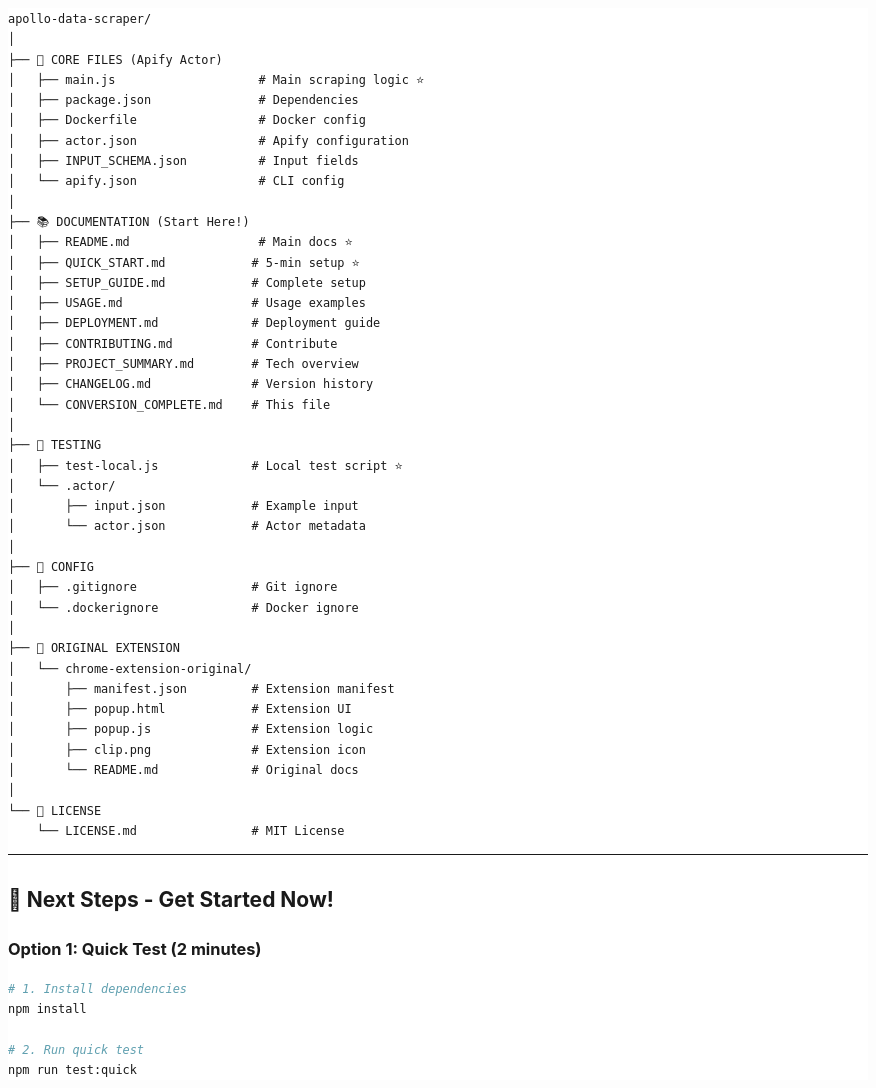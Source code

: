```
apollo-data-scraper/
│
├── 🎯 CORE FILES (Apify Actor)
│   ├── main.js                    # Main scraping logic ⭐
│   ├── package.json               # Dependencies
│   ├── Dockerfile                 # Docker config
│   ├── actor.json                 # Apify configuration
│   ├── INPUT_SCHEMA.json          # Input fields
│   └── apify.json                 # CLI config
│
├── 📚 DOCUMENTATION (Start Here!)
│   ├── README.md                  # Main docs ⭐
│   ├── QUICK_START.md            # 5-min setup ⭐
│   ├── SETUP_GUIDE.md            # Complete setup
│   ├── USAGE.md                  # Usage examples
│   ├── DEPLOYMENT.md             # Deployment guide
│   ├── CONTRIBUTING.md           # Contribute
│   ├── PROJECT_SUMMARY.md        # Tech overview
│   ├── CHANGELOG.md              # Version history
│   └── CONVERSION_COMPLETE.md    # This file
│
├── 🧪 TESTING
│   ├── test-local.js             # Local test script ⭐
│   └── .actor/
│       ├── input.json            # Example input
│       └── actor.json            # Actor metadata
│
├── 🔧 CONFIG
│   ├── .gitignore                # Git ignore
│   └── .dockerignore             # Docker ignore
│
├── 📜 ORIGINAL EXTENSION
│   └── chrome-extension-original/
│       ├── manifest.json         # Extension manifest
│       ├── popup.html            # Extension UI
│       ├── popup.js              # Extension logic
│       ├── clip.png              # Extension icon
│       └── README.md             # Original docs
│
└── 📄 LICENSE
    └── LICENSE.md                # MIT License
```

---

## 🚀 Next Steps - Get Started Now!

### Option 1: Quick Test (2 minutes)

```bash
# 1. Install dependencies
npm install

# 2. Run quick test
npm run test:quick
```
